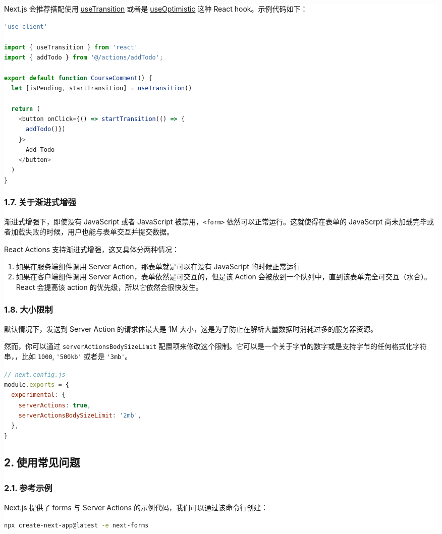Next.js 会推荐搭配使用 [useTransition](https://react.dev/reference/react/useTransition) 或者是 [useOptimistic](https://react.dev/reference/react/useOptimistic) 这种 React hook。示例代码如下：

```javascript
'use client'

import { useTransition } from 'react'
import { addTodo } from '@/actions/addTodo';

export default function CourseComment() {
  let [isPending, startTransition] = useTransition()

  return (
    <button onClick={() => startTransition(() => { 
      addTodo()})
    }>
      Add Todo
    </button>
  )
}

```
### 1.7. 关于渐进式增强
渐进式增强下，即使没有 JavaScript 或者 JavaScript 被禁用，`<form>` 依然可以正常运行。这就使得在表单的 JavaScrpt 尚未加载完毕或者加载失败的时候，用户也能与表单交互并提交数据。

React Actions 支持渐进式增强，这又具体分两种情况：

1. 如果在服务端组件调用 Server Action，那表单就是可以在没有 JavaScript 的时候正常运行
2. 如果在客户端组件调用 Server Action，表单依然是可交互的，但是该 Action 会被放到一个队列中，直到该表单完全可交互（水合）。React 会提高该 action 的优先级，所以它依然会很快发生。
### 1.8. 大小限制
默认情况下，发送到 Server Action 的请求体最大是 1M 大小，这是为了防止在解析大量数据时消耗过多的服务器资源。

然而，你可以通过 `serverActionsBodySizeLimit` 配置项来修改这个限制。它可以是一个关于字节的数字或是支持字节的任何格式化字符串，，比如 `1000`, `'500kb'` 或者是 `'3mb'`。

```javascript
// next.config.js
module.exports = {
  experimental: {
    serverActions: true,
    serverActionsBodySizeLimit: '2mb',
  },
}
```
## 2. 使用常见问题
### 2.1. 参考示例
Next.js 提供了 forms 与 Server Actions 的示例代码，我们可以通过该命令行创建：

```bash
npx create-next-app@latest -e next-forms
```
